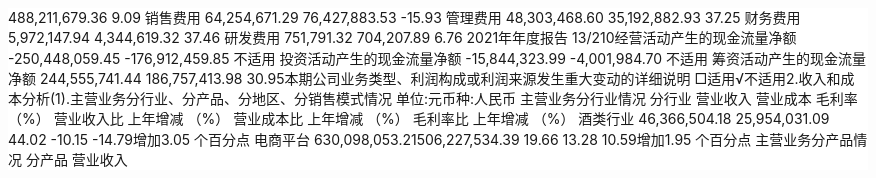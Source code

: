 488,211,679.36
9.09
销售费用
64,254,671.29
76,427,883.53
-15.93
管理费用
48,303,468.60
35,192,882.93
37.25
财务费用
5,972,147.94
4,344,619.32
37.46
研发费用
751,791.32
704,207.89
6.76
2021年年度报告
13/210经营活动产生的现金流量净额
-250,448,059.45
-176,912,459.85
不适用
投资活动产生的现金流量净额
-15,844,323.99
-4,001,984.70
不适用
筹资活动产生的现金流量净额
244,555,741.44
186,757,413.98
30.95本期公司业务类型、利润构成或利润来源发生重大变动的详细说明
□适用√不适用2.收入和成本分析(1).主营业务分行业、分产品、分地区、分销售模式情况
单位:元币种:人民币
主营业务分行业情况
分行业
营业收入
营业成本
毛利率
（%）
营业收入比
上年增减
（%）
营业成本比
上年增减
（%）
毛利率比
上年增减
（%）
酒类行业
46,366,504.18
25,954,031.09
44.02
-10.15
-14.79增加3.05
个百分点
电商平台
630,098,053.21506,227,534.39
19.66
13.28
10.59增加1.95
个百分点
主营业务分产品情况
分产品
营业收入